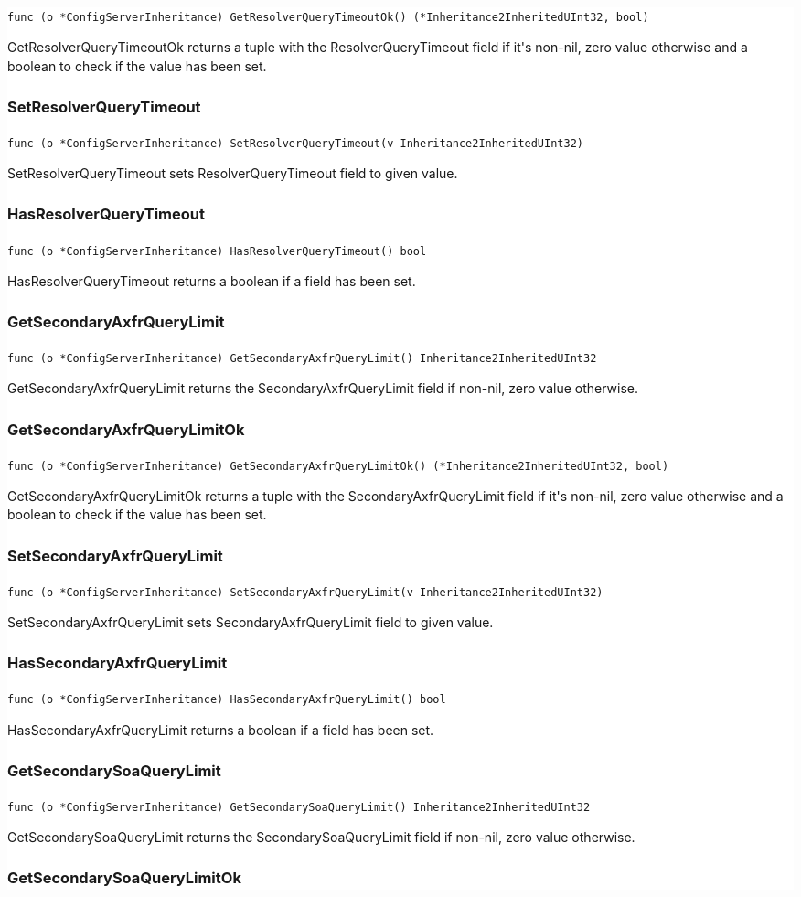 `func (o *ConfigServerInheritance) GetResolverQueryTimeoutOk() (*Inheritance2InheritedUInt32, bool)`

GetResolverQueryTimeoutOk returns a tuple with the ResolverQueryTimeout field if it's non-nil, zero value otherwise
and a boolean to check if the value has been set.

### SetResolverQueryTimeout

`func (o *ConfigServerInheritance) SetResolverQueryTimeout(v Inheritance2InheritedUInt32)`

SetResolverQueryTimeout sets ResolverQueryTimeout field to given value.

### HasResolverQueryTimeout

`func (o *ConfigServerInheritance) HasResolverQueryTimeout() bool`

HasResolverQueryTimeout returns a boolean if a field has been set.

### GetSecondaryAxfrQueryLimit

`func (o *ConfigServerInheritance) GetSecondaryAxfrQueryLimit() Inheritance2InheritedUInt32`

GetSecondaryAxfrQueryLimit returns the SecondaryAxfrQueryLimit field if non-nil, zero value otherwise.

### GetSecondaryAxfrQueryLimitOk

`func (o *ConfigServerInheritance) GetSecondaryAxfrQueryLimitOk() (*Inheritance2InheritedUInt32, bool)`

GetSecondaryAxfrQueryLimitOk returns a tuple with the SecondaryAxfrQueryLimit field if it's non-nil, zero value otherwise
and a boolean to check if the value has been set.

### SetSecondaryAxfrQueryLimit

`func (o *ConfigServerInheritance) SetSecondaryAxfrQueryLimit(v Inheritance2InheritedUInt32)`

SetSecondaryAxfrQueryLimit sets SecondaryAxfrQueryLimit field to given value.

### HasSecondaryAxfrQueryLimit

`func (o *ConfigServerInheritance) HasSecondaryAxfrQueryLimit() bool`

HasSecondaryAxfrQueryLimit returns a boolean if a field has been set.

### GetSecondarySoaQueryLimit

`func (o *ConfigServerInheritance) GetSecondarySoaQueryLimit() Inheritance2InheritedUInt32`

GetSecondarySoaQueryLimit returns the SecondarySoaQueryLimit field if non-nil, zero value otherwise.

### GetSecondarySoaQueryLimitOk
